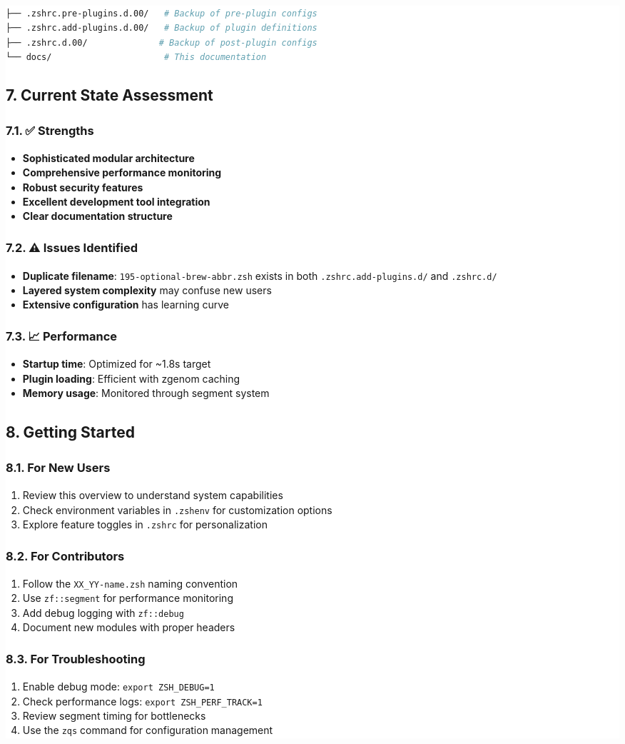 ```bash
├── .zshrc.pre-plugins.d.00/   # Backup of pre-plugin configs
├── .zshrc.add-plugins.d.00/   # Backup of plugin definitions
├── .zshrc.d.00/              # Backup of post-plugin configs
└── docs/                      # This documentation
```

## 7. Current State Assessment

### 7.1. ✅ **Strengths**

- **Sophisticated modular architecture**
- **Comprehensive performance monitoring**
- **Robust security features**
- **Excellent development tool integration**
- **Clear documentation structure**


### 7.2. ⚠️ **Issues Identified**

- **Duplicate filename**: `195-optional-brew-abbr.zsh` exists in both `.zshrc.add-plugins.d/` and `.zshrc.d/`
- **Layered system complexity** may confuse new users
- **Extensive configuration** has learning curve


### 7.3. 📈 **Performance**

- **Startup time**: Optimized for ~1.8s target
- **Plugin loading**: Efficient with zgenom caching
- **Memory usage**: Monitored through segment system


## 8. Getting Started

### 8.1. For New Users

1. Review this overview to understand system capabilities
2. Check environment variables in `.zshenv` for customization options
3. Explore feature toggles in `.zshrc` for personalization


### 8.2. For Contributors

1. Follow the `XX_YY-name.zsh` naming convention
2. Use `zf::segment` for performance monitoring
3. Add debug logging with `zf::debug`
4. Document new modules with proper headers


### 8.3. For Troubleshooting

1. Enable debug mode: `export ZSH_DEBUG=1`
2. Check performance logs: `export ZSH_PERF_TRACK=1`
3. Review segment timing for bottlenecks
4. Use the `zqs` command for configuration management
